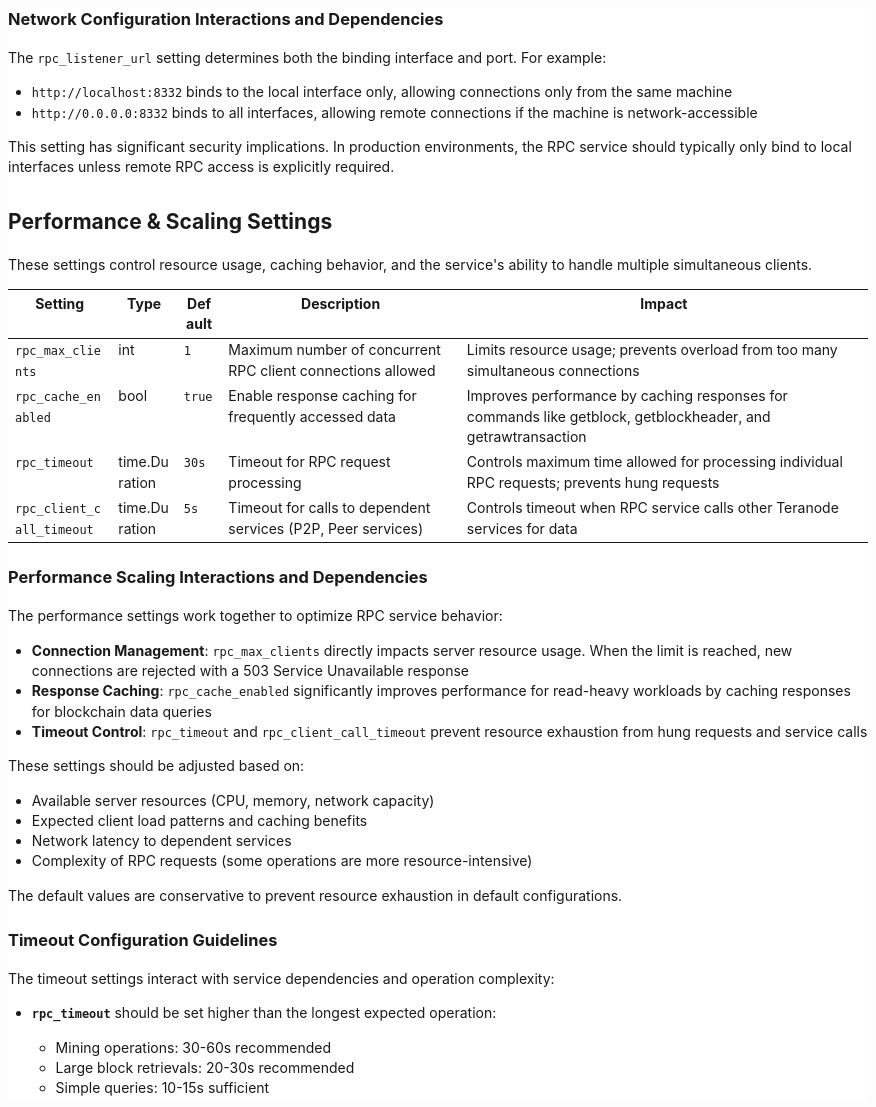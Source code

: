 ### Network Configuration Interactions and Dependencies

The `rpc_listener_url` setting determines both the binding interface and port. For example:

- `http://localhost:8332` binds to the local interface only, allowing connections only from the same machine
- `http://0.0.0.0:8332` binds to all interfaces, allowing remote connections if the machine is network-accessible

This setting has significant security implications. In production environments, the RPC service should typically only bind to local interfaces unless remote RPC access is explicitly required.

## Performance & Scaling Settings

These settings control resource usage, caching behavior, and the service's ability to handle multiple simultaneous clients.

| Setting | Type | Default | Description | Impact |
|---------|------|---------|-------------|--------|
| `rpc_max_clients` | int | `1` | Maximum number of concurrent RPC client connections allowed | Limits resource usage; prevents overload from too many simultaneous connections |
| `rpc_cache_enabled` | bool | `true` | Enable response caching for frequently accessed data | Improves performance by caching responses for commands like getblock, getblockheader, and getrawtransaction |
| `rpc_timeout` | time.Duration | `30s` | Timeout for RPC request processing | Controls maximum time allowed for processing individual RPC requests; prevents hung requests |
| `rpc_client_call_timeout` | time.Duration | `5s` | Timeout for calls to dependent services (P2P, Peer services) | Controls timeout when RPC service calls other Teranode services for data |

### Performance Scaling Interactions and Dependencies

The performance settings work together to optimize RPC service behavior:

- **Connection Management**: `rpc_max_clients` directly impacts server resource usage. When the limit is reached, new connections are rejected with a 503 Service Unavailable response
- **Response Caching**: `rpc_cache_enabled` significantly improves performance for read-heavy workloads by caching responses for blockchain data queries
- **Timeout Control**: `rpc_timeout` and `rpc_client_call_timeout` prevent resource exhaustion from hung requests and service calls

These settings should be adjusted based on:

- Available server resources (CPU, memory, network capacity)
- Expected client load patterns and caching benefits
- Network latency to dependent services
- Complexity of RPC requests (some operations are more resource-intensive)

The default values are conservative to prevent resource exhaustion in default configurations.

### Timeout Configuration Guidelines

The timeout settings interact with service dependencies and operation complexity:

- **`rpc_timeout`** should be set higher than the longest expected operation:

  - Mining operations: 30-60s recommended
  - Large block retrievals: 20-30s recommended
  - Simple queries: 10-15s sufficient
